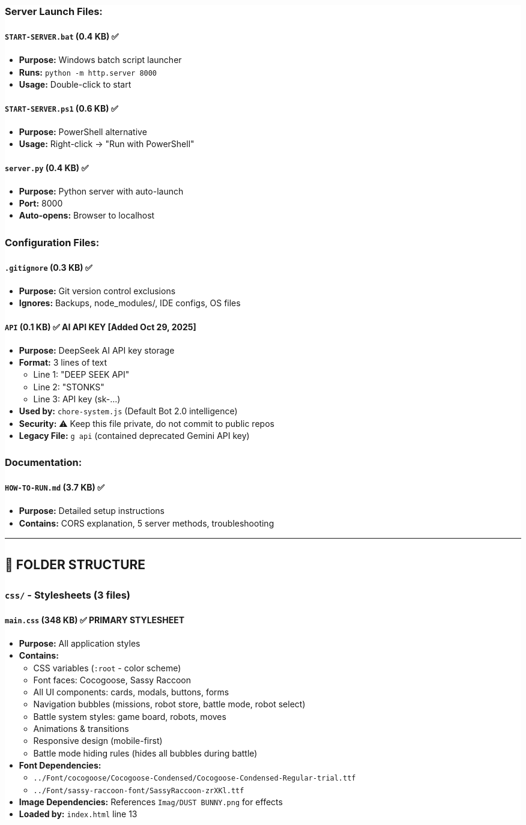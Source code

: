 ### Server Launch Files:

#### `START-SERVER.bat` (0.4 KB) ✅
- **Purpose:** Windows batch script launcher
- **Runs:** `python -m http.server 8000`
- **Usage:** Double-click to start

#### `START-SERVER.ps1` (0.6 KB) ✅  
- **Purpose:** PowerShell alternative
- **Usage:** Right-click → "Run with PowerShell"

#### `server.py` (0.4 KB) ✅
- **Purpose:** Python server with auto-launch
- **Port:** 8000
- **Auto-opens:** Browser to localhost

### Configuration Files:

#### `.gitignore` (0.3 KB) ✅
- **Purpose:** Git version control exclusions
- **Ignores:** Backups, node_modules/, IDE configs, OS files

#### `API` (0.1 KB) ✅ **AI API KEY** **[Added Oct 29, 2025]**
- **Purpose:** DeepSeek AI API key storage
- **Format:** 3 lines of text
  - Line 1: "DEEP SEEK API"
  - Line 2: "STONKS"
  - Line 3: API key (sk-...)
- **Used by:** `chore-system.js` (Default Bot 2.0 intelligence)
- **Security:** ⚠️ Keep this file private, do not commit to public repos
- **Legacy File:** `g api` (contained deprecated Gemini API key)

### Documentation:

#### `HOW-TO-RUN.md` (3.7 KB) ✅
- **Purpose:** Detailed setup instructions
- **Contains:** CORS explanation, 5 server methods, troubleshooting

---

## 📂 FOLDER STRUCTURE

### `css/` - Stylesheets (3 files)

#### `main.css` (348 KB) ✅ **PRIMARY STYLESHEET**
- **Purpose:** All application styles
- **Contains:**
  - CSS variables (`:root` - color scheme)
  - Font faces: Cocogoose, Sassy Raccoon
  - All UI components: cards, modals, buttons, forms
  - Navigation bubbles (missions, robot store, battle mode, robot select)
  - Battle system styles: game board, robots, moves
  - Animations & transitions
  - Responsive design (mobile-first)
  - Battle mode hiding rules (hides all bubbles during battle)
- **Font Dependencies:**
  - `../Font/cocogoose/Cocogoose-Condensed/Cocogoose-Condensed-Regular-trial.ttf`
  - `../Font/sassy-raccoon-font/SassyRaccoon-zrXKl.ttf`
- **Image Dependencies:** References `Imag/DUST BUNNY.png` for effects
- **Loaded by:** `index.html` line 13
